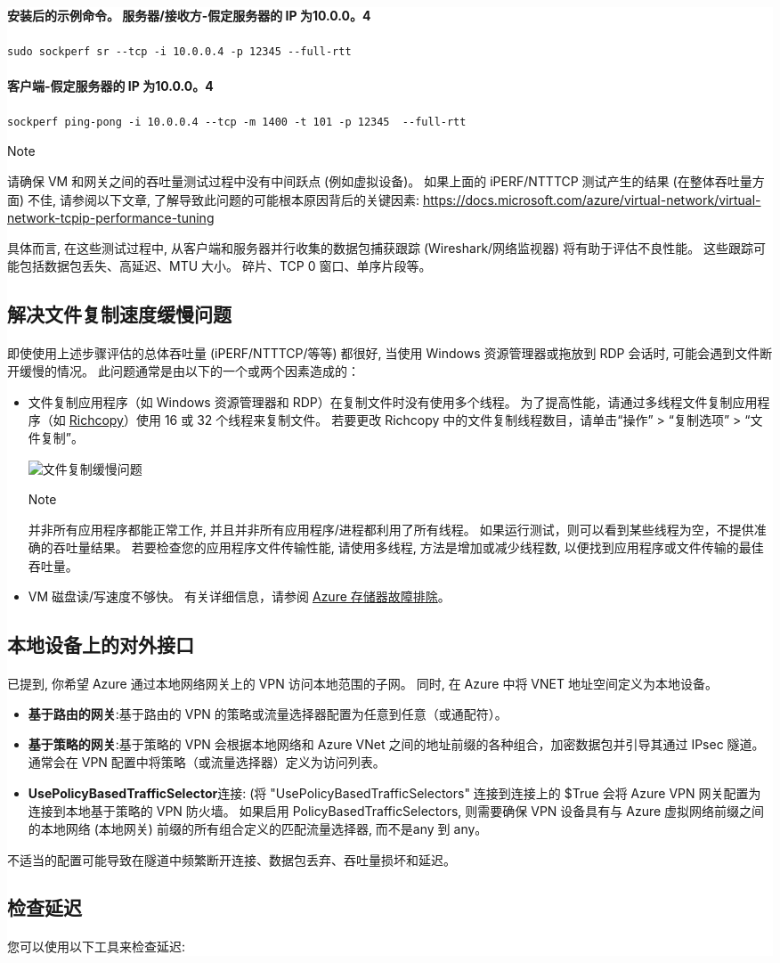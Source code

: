 #### <a name="sample-commands-after-installation-serverreceiver---assumes-servers-ip-is-10004"></a>安装后的示例命令。 服务器/接收方-假定服务器的 IP 为10.0.0。4

`sudo sockperf sr --tcp -i 10.0.0.4 -p 12345 --full-rtt`

#### <a name="client---assumes-servers-ip-is-10004"></a>客户端-假定服务器的 IP 为10.0.0。4

`sockperf ping-pong -i 10.0.0.4 --tcp -m 1400 -t 101 -p 12345  --full-rtt`

> [!Note]
> 请确保 VM 和网关之间的吞吐量测试过程中没有中间跃点 (例如虚拟设备)。
> 如果上面的 iPERF/NTTTCP 测试产生的结果 (在整体吞吐量方面) 不佳, 请参阅以下文章, 了解导致此问题的可能根本原因背后的关键因素: https://docs.microsoft.com/azure/virtual-network/virtual-network-tcpip-performance-tuning

具体而言, 在这些测试过程中, 从客户端和服务器并行收集的数据包捕获跟踪 (Wireshark/网络监视器) 将有助于评估不良性能。 这些跟踪可能包括数据包丢失、高延迟、MTU 大小。 碎片、TCP 0 窗口、单序片段等。

## <a name="address-slow-file-copy-issues"></a>解决文件复制速度缓慢问题

即使使用上述步骤评估的总体吞吐量 (iPERF/NTTTCP/等等) 都很好, 当使用 Windows 资源管理器或拖放到 RDP 会话时, 可能会遇到文件断开缓慢的情况。 此问题通常是由以下的一个或两个因素造成的：

* 文件复制应用程序（如 Windows 资源管理器和 RDP）在复制文件时没有使用多个线程。 为了提高性能，请通过多线程文件复制应用程序（如 [Richcopy](https://technet.microsoft.com/magazine/2009.04.utilityspotlight.aspx)）使用 16 或 32 个线程来复制文件。 若要更改 Richcopy 中的文件复制线程数目，请单击“操作” > “复制选项” > “文件复制”。

   ![文件复制缓慢问题](./media/vpn-gateway-validate-throughput-to-vnet/Richcopy.png)<br>

   > [!Note]
   > 并非所有应用程序都能正常工作, 并且并非所有应用程序/进程都利用了所有线程。 如果运行测试，则可以看到某些线程为空，不提供准确的吞吐量结果。
   > 若要检查您的应用程序文件传输性能, 请使用多线程, 方法是增加或减少线程数, 以便找到应用程序或文件传输的最佳吞吐量。

* VM 磁盘读/写速度不够快。 有关详细信息，请参阅 [Azure 存储器故障排除](../storage/common/storage-e2e-troubleshooting.md)。

## <a name="on-premises-device-external-facing-interface"></a>本地设备上的对外接口

已提到, 你希望 Azure 通过本地网络网关上的 VPN 访问本地范围的子网。 同时, 在 Azure 中将 VNET 地址空间定义为本地设备。

* **基于路由的网关**:基于路由的 VPN 的策略或流量选择器配置为任意到任意（或通配符）。

* **基于策略的网关**:基于策略的 VPN 会根据本地网络和 Azure VNet 之间的地址前缀的各种组合，加密数据包并引导其通过 IPsec 隧道。 通常会在 VPN 配置中将策略（或流量选择器）定义为访问列表。

* **UsePolicyBasedTrafficSelector**连接: (将 "UsePolicyBasedTrafficSelectors" 连接到连接上的 $True 会将 Azure VPN 网关配置为连接到本地基于策略的 VPN 防火墙。 如果启用 PolicyBasedTrafficSelectors, 则需要确保 VPN 设备具有与 Azure 虚拟网络前缀之间的本地网络 (本地网关) 前缀的所有组合定义的匹配流量选择器, 而不是any 到 any。

不适当的配置可能导致在隧道中频繁断开连接、数据包丢弃、吞吐量损坏和延迟。

## <a name="check-latency"></a>检查延迟

您可以使用以下工具来检查延迟:
